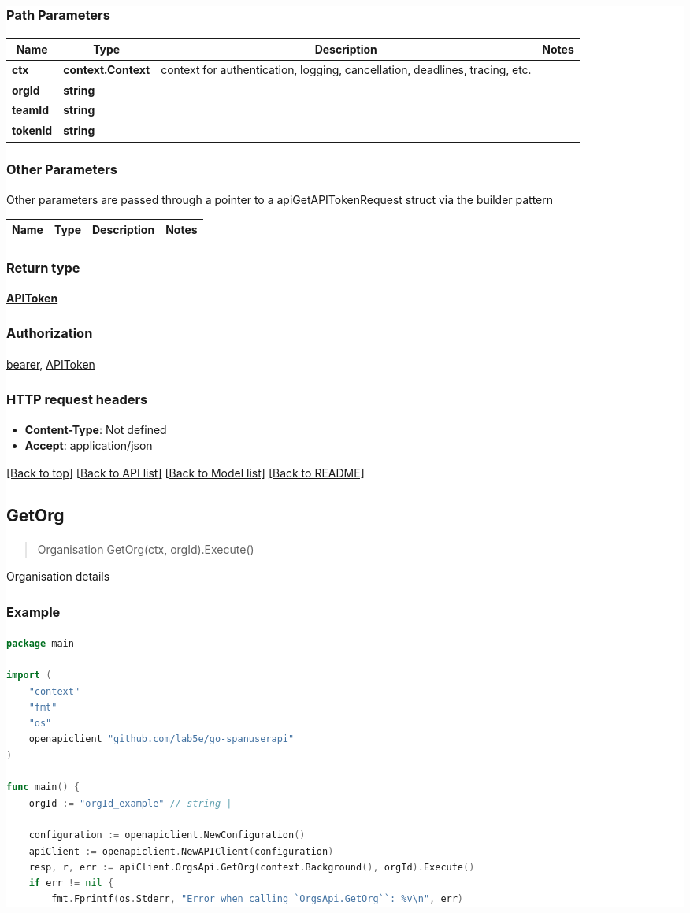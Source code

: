 ### Path Parameters


Name | Type | Description  | Notes
------------- | ------------- | ------------- | -------------
**ctx** | **context.Context** | context for authentication, logging, cancellation, deadlines, tracing, etc.
**orgId** | **string** |  | 
**teamId** | **string** |  | 
**tokenId** | **string** |  | 

### Other Parameters

Other parameters are passed through a pointer to a apiGetAPITokenRequest struct via the builder pattern


Name | Type | Description  | Notes
------------- | ------------- | ------------- | -------------




### Return type

[**APIToken**](APIToken.md)

### Authorization

[bearer](../README.md#bearer), [APIToken](../README.md#APIToken)

### HTTP request headers

- **Content-Type**: Not defined
- **Accept**: application/json

[[Back to top]](#) [[Back to API list]](../README.md#documentation-for-api-endpoints)
[[Back to Model list]](../README.md#documentation-for-models)
[[Back to README]](../README.md)


## GetOrg

> Organisation GetOrg(ctx, orgId).Execute()

Organisation details



### Example

```go
package main

import (
    "context"
    "fmt"
    "os"
    openapiclient "github.com/lab5e/go-spanuserapi"
)

func main() {
    orgId := "orgId_example" // string | 

    configuration := openapiclient.NewConfiguration()
    apiClient := openapiclient.NewAPIClient(configuration)
    resp, r, err := apiClient.OrgsApi.GetOrg(context.Background(), orgId).Execute()
    if err != nil {
        fmt.Fprintf(os.Stderr, "Error when calling `OrgsApi.GetOrg``: %v\n", err)
```
